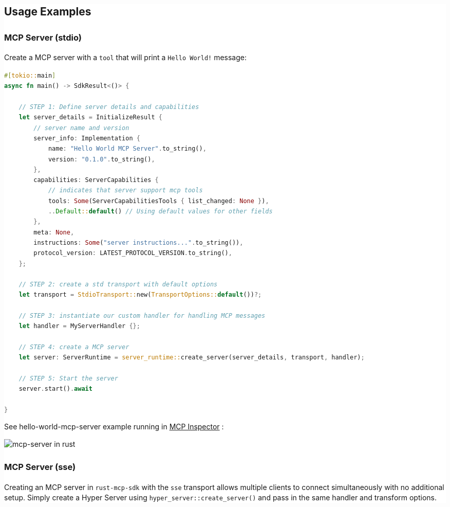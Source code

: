 ## Usage Examples

### MCP Server (stdio)

Create a MCP server with a `tool` that will print a `Hello World!` message:

```rust
#[tokio::main]
async fn main() -> SdkResult<()> {

    // STEP 1: Define server details and capabilities
    let server_details = InitializeResult {
        // server name and version
        server_info: Implementation {
            name: "Hello World MCP Server".to_string(),
            version: "0.1.0".to_string(),
        },
        capabilities: ServerCapabilities {
            // indicates that server support mcp tools
            tools: Some(ServerCapabilitiesTools { list_changed: None }),
            ..Default::default() // Using default values for other fields
        },
        meta: None,
        instructions: Some("server instructions...".to_string()),
        protocol_version: LATEST_PROTOCOL_VERSION.to_string(),
    };

    // STEP 2: create a std transport with default options
    let transport = StdioTransport::new(TransportOptions::default())?;

    // STEP 3: instantiate our custom handler for handling MCP messages
    let handler = MyServerHandler {};

    // STEP 4: create a MCP server
    let server: ServerRuntime = server_runtime::create_server(server_details, transport, handler);

    // STEP 5: Start the server
    server.start().await

}
```

See hello-world-mcp-server example running in [MCP Inspector](https://modelcontextprotocol.io/docs/tools/inspector) :

![mcp-server in rust](assets/examples/hello-world-mcp-server.gif)

### MCP Server (sse)

Creating an MCP server in `rust-mcp-sdk` with the `sse` transport allows multiple clients to connect simultaneously with no additional setup.
Simply create a Hyper Server using `hyper_server::create_server()` and pass in the same handler and transform options.
